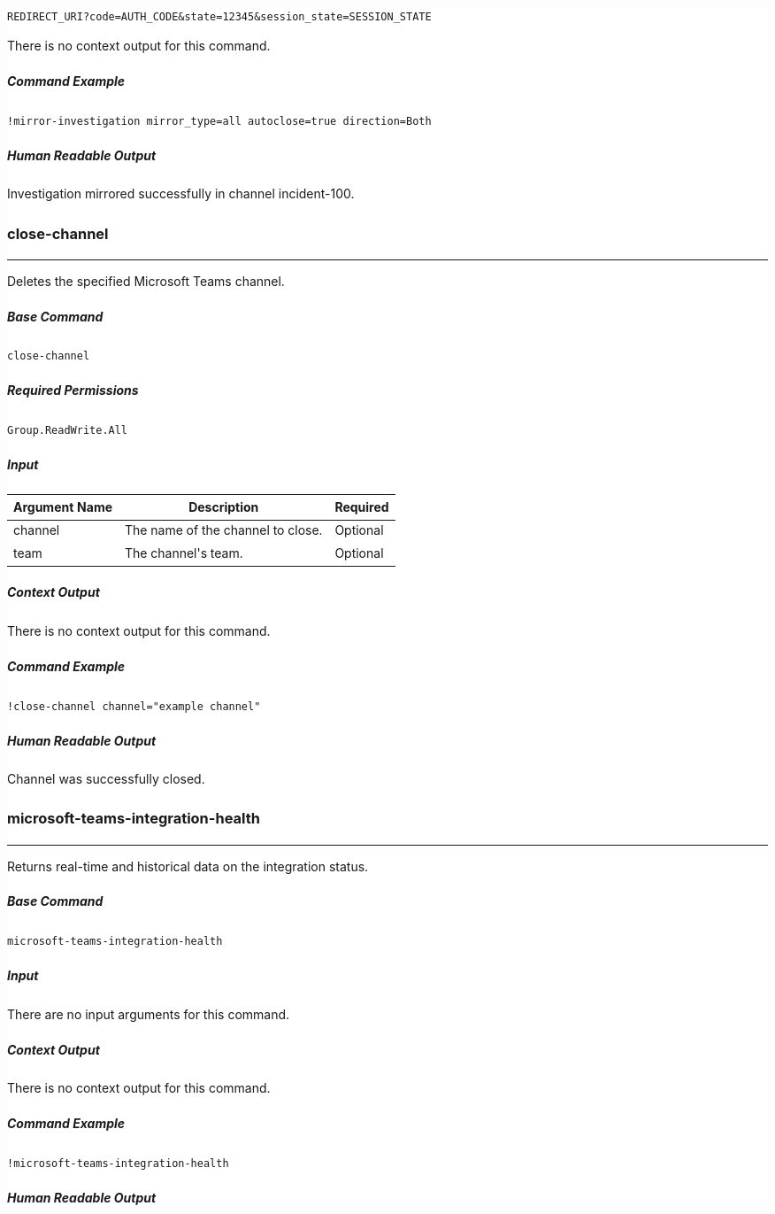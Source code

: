 ```REDIRECT_URI?code=AUTH_CODE&state=12345&session_state=SESSION_STATE```

There is no context output for this command.

##### Command Example
```!mirror-investigation mirror_type=all autoclose=true direction=Both```


##### Human Readable Output
Investigation mirrored successfully in channel incident-100.

### close-channel
***
Deletes the specified Microsoft Teams channel.


##### Base Command

`close-channel`

##### Required Permissions

`Group.ReadWrite.All`

##### Input

| **Argument Name** | **Description**                   | **Required** |
|-------------------|-----------------------------------|--------------|
| channel           | The name of the channel to close. | Optional     | 
| team              | The channel's team.               | Optional     | 


##### Context Output

There is no context output for this command.

##### Command Example
```!close-channel channel="example channel"```


##### Human Readable Output
Channel was successfully closed.

### microsoft-teams-integration-health
***
Returns real-time and historical data on the integration status.


##### Base Command

`microsoft-teams-integration-health`
##### Input

There are no input arguments for this command.

##### Context Output

There is no context output for this command.

##### Command Example
```!microsoft-teams-integration-health```


##### Human Readable Output
```
